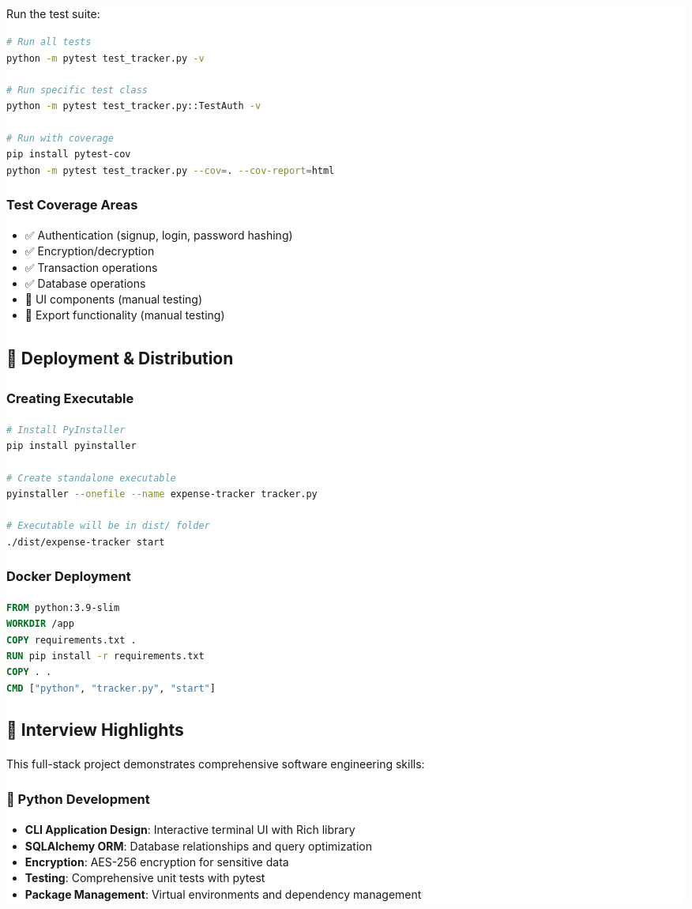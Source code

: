 Run the test suite:

```bash
# Run all tests
python -m pytest test_tracker.py -v

# Run specific test class
python -m pytest test_tracker.py::TestAuth -v

# Run with coverage
pip install pytest-cov
python -m pytest test_tracker.py --cov=. --cov-report=html
```

### Test Coverage Areas
- ✅ Authentication (signup, login, password hashing)
- ✅ Encryption/decryption
- ✅ Transaction operations
- ✅ Database operations
- 🔄 UI components (manual testing)
- 🔄 Export functionality (manual testing)

## 🚀 Deployment & Distribution

### Creating Executable
```bash
# Install PyInstaller
pip install pyinstaller

# Create standalone executable
pyinstaller --onefile --name expense-tracker tracker.py

# Executable will be in dist/ folder
./dist/expense-tracker start
```

### Docker Deployment
```dockerfile
FROM python:3.9-slim
WORKDIR /app
COPY requirements.txt .
RUN pip install -r requirements.txt
COPY . .
CMD ["python", "tracker.py", "start"]
```

## 🎯 Interview Highlights

This full-stack project demonstrates comprehensive software engineering skills:

### 🐍 Python Development
- **CLI Application Design**: Interactive terminal UI with Rich library
- **SQLAlchemy ORM**: Database relationships and query optimization  
- **Encryption**: AES-256 encryption for sensitive data
- **Testing**: Comprehensive unit tests with pytest
- **Package Management**: Virtual environments and dependency management
